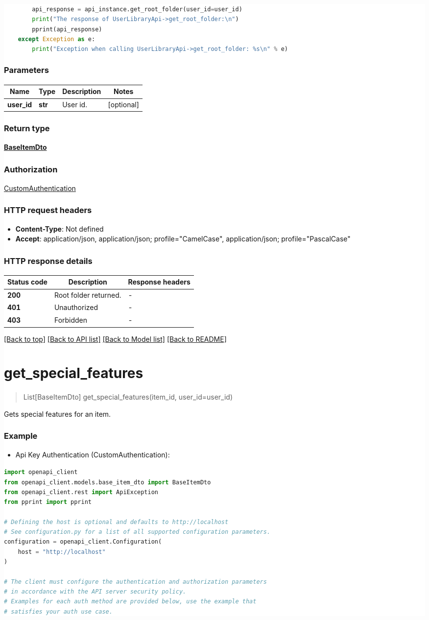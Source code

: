 ```python
        api_response = api_instance.get_root_folder(user_id=user_id)
        print("The response of UserLibraryApi->get_root_folder:\n")
        pprint(api_response)
    except Exception as e:
        print("Exception when calling UserLibraryApi->get_root_folder: %s\n" % e)
```



### Parameters


Name | Type | Description  | Notes
------------- | ------------- | ------------- | -------------
 **user_id** | **str**| User id. | [optional] 

### Return type

[**BaseItemDto**](BaseItemDto.md)

### Authorization

[CustomAuthentication](../README.md#CustomAuthentication)

### HTTP request headers

 - **Content-Type**: Not defined
 - **Accept**: application/json, application/json; profile="CamelCase", application/json; profile="PascalCase"

### HTTP response details

| Status code | Description | Response headers |
|-------------|-------------|------------------|
**200** | Root folder returned. |  -  |
**401** | Unauthorized |  -  |
**403** | Forbidden |  -  |

[[Back to top]](#) [[Back to API list]](../README.md#documentation-for-api-endpoints) [[Back to Model list]](../README.md#documentation-for-models) [[Back to README]](../README.md)

# **get_special_features**
> List[BaseItemDto] get_special_features(item_id, user_id=user_id)

Gets special features for an item.

### Example

* Api Key Authentication (CustomAuthentication):

```python
import openapi_client
from openapi_client.models.base_item_dto import BaseItemDto
from openapi_client.rest import ApiException
from pprint import pprint

# Defining the host is optional and defaults to http://localhost
# See configuration.py for a list of all supported configuration parameters.
configuration = openapi_client.Configuration(
    host = "http://localhost"
)

# The client must configure the authentication and authorization parameters
# in accordance with the API server security policy.
# Examples for each auth method are provided below, use the example that
# satisfies your auth use case.
```